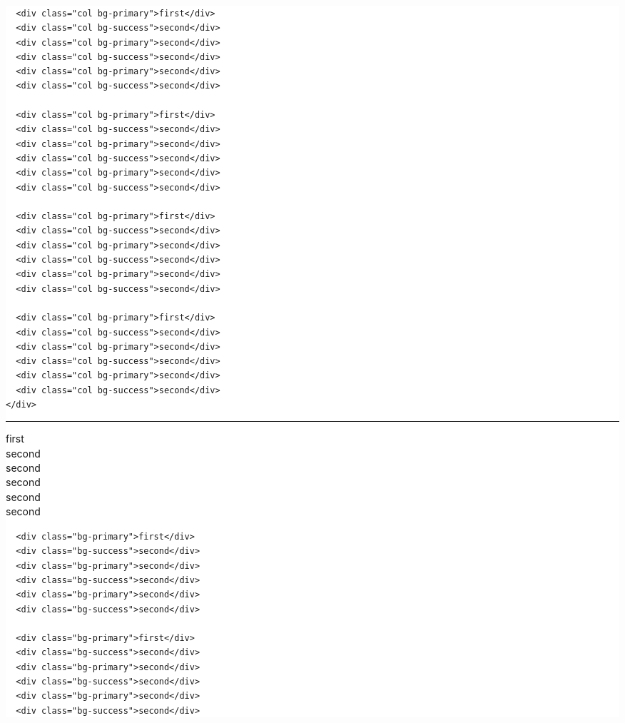       <div class="col bg-primary">first</div>
      <div class="col bg-success">second</div>
      <div class="col bg-primary">second</div>
      <div class="col bg-success">second</div>
      <div class="col bg-primary">second</div>
      <div class="col bg-success">second</div>
  
      <div class="col bg-primary">first</div>
      <div class="col bg-success">second</div>
      <div class="col bg-primary">second</div>
      <div class="col bg-success">second</div>
      <div class="col bg-primary">second</div>
      <div class="col bg-success">second</div>
  
      <div class="col bg-primary">first</div>
      <div class="col bg-success">second</div>
      <div class="col bg-primary">second</div>
      <div class="col bg-success">second</div>
      <div class="col bg-primary">second</div>
      <div class="col bg-success">second</div>
  
      <div class="col bg-primary">first</div>
      <div class="col bg-success">second</div>
      <div class="col bg-primary">second</div>
      <div class="col bg-success">second</div>
      <div class="col bg-primary">second</div>
      <div class="col bg-success">second</div>
    </div>
  </div>
  
  <hr>
  
  <div class="container text-center">
    <div class="row row-cols-3">
      <div class="bg-primary">first</div>
      <div class="bg-success">second</div>
      <div class="bg-primary">second</div>
      <div class="bg-success">second</div>
      <div class="bg-primary">second</div>
      <div class="bg-success">second</div>
  
      <div class="bg-primary">first</div>
      <div class="bg-success">second</div>
      <div class="bg-primary">second</div>
      <div class="bg-success">second</div>
      <div class="bg-primary">second</div>
      <div class="bg-success">second</div>
  
      <div class="bg-primary">first</div>
      <div class="bg-success">second</div>
      <div class="bg-primary">second</div>
      <div class="bg-success">second</div>
      <div class="bg-primary">second</div>
      <div class="bg-success">second</div>
  
